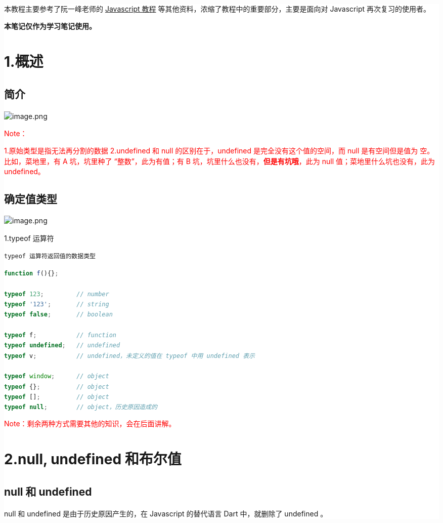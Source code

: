本教程主要参考了阮一峰老师的 [Javascript 教程](https://wangdoc.com/javascript/basic/grammar.html#break-%E8%AF%AD%E5%8F%A5%E5%92%8C-continue-%E8%AF%AD%E5%8F%A5) 等其他资料，浓缩了教程中的重要部分，主要是面向对 Javascript 再次复习的使用者。

**本笔记仅作为学习笔记使用。**

# 1.概述

## 简介

![image.png](0)

<font color="red">
Note：

1.原始类型是指无法再分割的数据
2.undefined 和 null 的区别在于，undefined 是完全没有这个值的空间，而 null 是有空间但是值为	空。比如，菜地里，有 A 坑，坑里种了 “整数”，此为有值；有 B 坑，坑里什么也没有，**但是有坑哦**，此为 null 值；菜地里什么坑也没有，此为 undefined。			
</font>

## 确定值类型

![image.png](1)

1.typeof 运算符
	
	typeof 运算符返回值的数据类型

```JavaScript
function f(){};

typeof 123;         // number
typeof '123';       // string
typeof false;       // boolean

typeof f;           // function
typeof undefined;   // undefined
typeof v;           // undefined，未定义的值在 typeof 中用 undefined 表示

typeof window;      // object
typeof {};          // object
typeof [];          // object
typeof null;        // object，历史原因造成的

```


<font color="red">Note：剩余两种方式需要其他的知识，会在后面讲解。</font>

# 2.null, undefined 和布尔值
## null 和 undefined
null 和 undefined 是由于历史原因产生的，在 Javascript 的替代语言 Dart 中，就删除了 undefined 。
